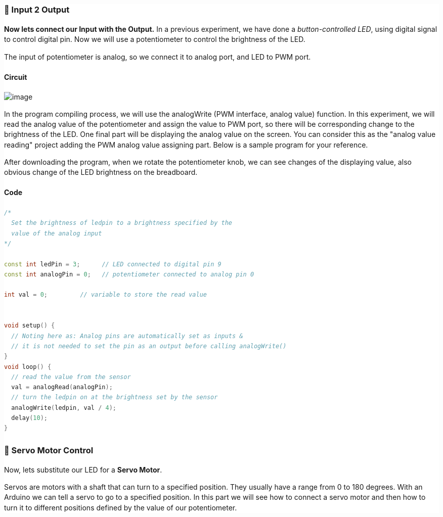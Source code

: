 ### :triangular_flag_on_post:  Input 2 Output
**Now lets connect our Input with the Output.**
In a previous experiment, we have done a *button-controlled LED*, using digital signal to control digital pin. Now we will use a potentiometer to control the brightness of the LED.

The input of potentiometer is analog, so we connect it to analog port, and LED to PWM port.

#### Circuit
![image](images/arduino/analogOut.png)


In the program compiling process, we will use the analogWrite (PWM interface, analog value) function. In this experiment, we will read the analog value of the potentiometer and assign the value to PWM port, so there will be corresponding change to the brightness of the LED. One final part will be displaying the analog value on the screen. You can consider this as the "analog value reading" project adding the PWM analog value assigning part. Below is a sample program for your reference.


After downloading the program, when we rotate the potentiometer knob, we can see changes of the displaying value, also obvious change of the LED brightness on the breadboard.

#### Code
```c++
/*
  Set the brightness of ledpin to a brightness specified by the
  value of the analog input
*/

const int ledPin = 3;      // LED connected to digital pin 9
const int analogPin = 0;   // potentiometer connected to analog pin 0

int val = 0;         // variable to store the read value


void setup() {
  // Noting here as: Analog pins are automatically set as inputs & 
  // it is not needed to set the pin as an output before calling analogWrite()
}
void loop() {
  // read the value from the sensor
  val = analogRead(analogPin); 
  // turn the ledpin on at the brightness set by the sensor
  analogWrite(ledpin, val / 4);
  delay(10);
}
```

### :triangular_flag_on_post:  Servo Motor Control
Now, lets substitute our LED for a **Servo Motor**.   
    
Servos are motors with a shaft that can turn to a specified position. They usually have a range from 0 to 180 degrees. With an Arduino we can tell a servo to go to a specified position. In this part we will see how to connect a servo motor and then how to turn it to different positions defined by the value of our potentiometer. 
